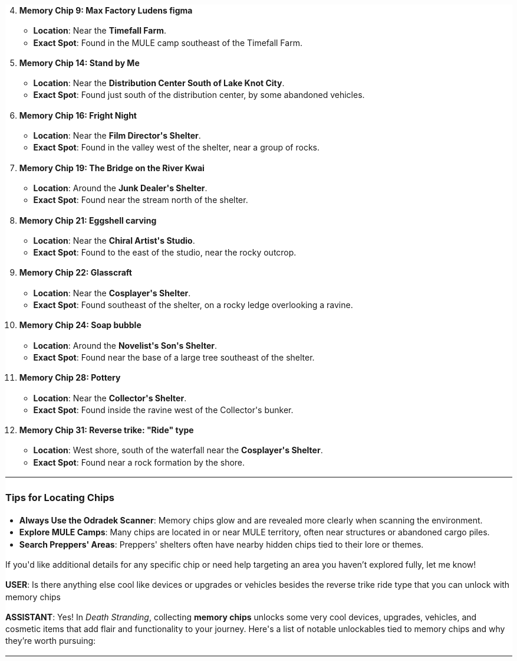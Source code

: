 4. **Memory Chip 9: Max Factory Ludens figma**
   - **Location**: Near the **Timefall Farm**.
   - **Exact Spot**: Found in the MULE camp southeast of the Timefall Farm.

5. **Memory Chip 14: Stand by Me**
   - **Location**: Near the **Distribution Center South of Lake Knot City**.
   - **Exact Spot**: Found just south of the distribution center, by some abandoned vehicles.

6. **Memory Chip 16: Fright Night**
   - **Location**: Near the **Film Director's Shelter**.
   - **Exact Spot**: Found in the valley west of the shelter, near a group of rocks.

7. **Memory Chip 19: The Bridge on the River Kwai**
   - **Location**: Around the **Junk Dealer's Shelter**.
   - **Exact Spot**: Found near the stream north of the shelter.

8. **Memory Chip 21: Eggshell carving**
   - **Location**: Near the **Chiral Artist's Studio**.
   - **Exact Spot**: Found to the east of the studio, near the rocky outcrop.

9. **Memory Chip 22: Glasscraft**
   - **Location**: Near the **Cosplayer's Shelter**.
   - **Exact Spot**: Found southeast of the shelter, on a rocky ledge overlooking a ravine.

10. **Memory Chip 24: Soap bubble**
    - **Location**: Around the **Novelist's Son's Shelter**.
    - **Exact Spot**: Found near the base of a large tree southeast of the shelter.

11. **Memory Chip 28: Pottery**
    - **Location**: Near the **Collector's Shelter**.
    - **Exact Spot**: Found inside the ravine west of the Collector's bunker.

12. **Memory Chip 31: Reverse trike: "Ride" type**
    - **Location**: West shore, south of the waterfall near the **Cosplayer's Shelter**.
    - **Exact Spot**: Found near a rock formation by the shore.

---

### **Tips for Locating Chips**
- **Always Use the Odradek Scanner**: Memory chips glow and are revealed more clearly when scanning the environment.
- **Explore MULE Camps**: Many chips are located in or near MULE territory, often near structures or abandoned cargo piles.
- **Search Preppers' Areas**: Preppers' shelters often have nearby hidden chips tied to their lore or themes.

If you'd like additional details for any specific chip or need help targeting an area you haven’t explored fully, let me know!

**USER**: Is there anything else cool like devices or upgrades or vehicles besides the reverse trike ride type that you can unlock with memory chips

**ASSISTANT**: Yes! In *Death Stranding*, collecting **memory chips** unlocks some very cool devices, upgrades, vehicles, and cosmetic items that add flair and functionality to your journey. Here's a list of notable unlockables tied to memory chips and why they’re worth pursuing:

---